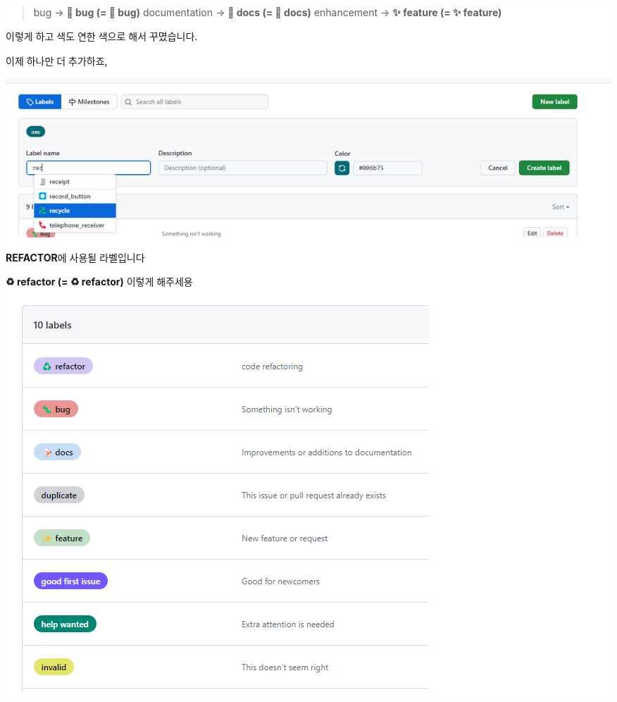 > bug → **:bug: bug (= 🐛 bug)**
documentation → **:memo: docs (= 📝 docs)**
enhancement → **:sparkles: feature (= ✨ feature)**
> 

이렇게 하고 색도 연한 색으로 해서 꾸몄습니다.

이제 하나만 더 추가하죠,

![Untitled](Untitled%203.png)

**REFACTOR**에 사용될 라벨입니다

**:recycle: refactor (= ♻️ refactor)** 이렇게 해주세용

![Untitled](Untitled%204.png)
